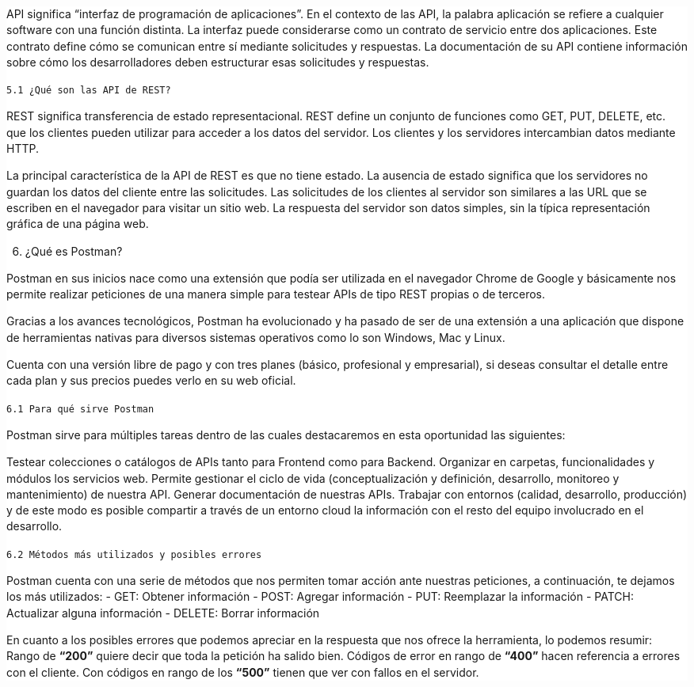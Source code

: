 API significa “interfaz de programación de aplicaciones”. En el contexto de las API, la palabra aplicación se refiere a cualquier software con una función distinta. La interfaz puede considerarse como un contrato de servicio entre dos aplicaciones. Este contrato define cómo se comunican entre sí mediante solicitudes y respuestas. La documentación de su API contiene información sobre cómo los desarrolladores deben estructurar esas solicitudes y respuestas.

	5.1 ¿Qué son las API de REST?

REST significa transferencia de estado representacional. REST define un conjunto de funciones como GET, PUT, DELETE, etc. que los clientes pueden utilizar para acceder a los datos del servidor. Los clientes y los servidores intercambian datos mediante HTTP.

La principal característica de la API de REST es que no tiene estado. La ausencia de estado significa que los servidores no guardan los datos del cliente entre las solicitudes. Las solicitudes de los clientes al servidor son similares a las URL que se escriben en el navegador para visitar un sitio web. La respuesta del servidor son datos simples, sin la típica representación gráfica de una página web.

6. ¿Qué es Postman?

Postman en sus inicios nace como una extensión que podía ser utilizada en el navegador Chrome de Google y básicamente nos permite realizar peticiones de una manera simple para testear APIs de tipo REST propias o de terceros.

Gracias a los avances tecnológicos, Postman ha evolucionado y ha pasado de ser de una extensión a una aplicación que dispone de herramientas nativas para diversos sistemas operativos como lo son Windows, Mac y Linux.

Cuenta con una versión libre de pago y con tres planes (básico, profesional y empresarial), si deseas consultar el detalle entre cada plan y sus precios puedes verlo en su web oficial.

	6.1 Para qué sirve Postman

Postman sirve para múltiples tareas dentro de las cuales destacaremos en esta oportunidad las siguientes:

Testear colecciones o catálogos de APIs tanto para Frontend como para Backend.
Organizar en carpetas, funcionalidades y módulos los servicios web.
Permite gestionar el ciclo de vida (conceptualización y definición, desarrollo, monitoreo y mantenimiento) de nuestra API.
Generar documentación de nuestras APIs.
Trabajar con entornos (calidad, desarrollo, producción) y de este modo es posible compartir a través de un entorno cloud la información con el resto del equipo involucrado en el desarrollo.

	6.2 Métodos más utilizados y posibles errores

Postman cuenta con una serie de métodos que nos permiten tomar acción ante nuestras peticiones, a continuación, te dejamos los más utilizados:
	- GET: Obtener información
	- POST: Agregar información
	- PUT: Reemplazar la información
	- PATCH: Actualizar alguna información
	- DELETE: Borrar información

En cuanto a los posibles errores que podemos apreciar en la respuesta que nos ofrece la herramienta, lo podemos resumir:
	Rango de **“200”** quiere decir que toda la petición ha salido bien.
	Códigos de error en rango de **“400”** hacen referencia a errores con el cliente.
	Con códigos en rango de los **“500”** tienen que ver con fallos en el servidor.
